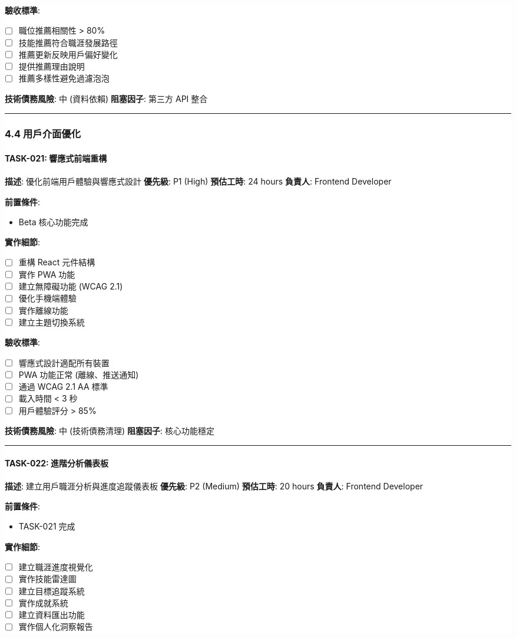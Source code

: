 **驗收標準**:
- [ ] 職位推薦相關性 > 80%
- [ ] 技能推薦符合職涯發展路徑
- [ ] 推薦更新反映用戶偏好變化
- [ ] 提供推薦理由說明
- [ ] 推薦多樣性避免過濾泡泡

**技術債務風險**: 中 (資料依賴)
**阻塞因子**: 第三方 API 整合

---

### 4.4 用戶介面優化

#### TASK-021: 響應式前端重構
**描述**: 優化前端用戶體驗與響應式設計
**優先級**: P1 (High)
**預估工時**: 24 hours
**負責人**: Frontend Developer

**前置條件**:
- Beta 核心功能完成

**實作細節**:
- [ ] 重構 React 元件結構
- [ ] 實作 PWA 功能
- [ ] 建立無障礙功能 (WCAG 2.1)
- [ ] 優化手機端體驗
- [ ] 實作離線功能
- [ ] 建立主題切換系統

**驗收標準**:
- [ ] 響應式設計適配所有裝置
- [ ] PWA 功能正常 (離線、推送通知)
- [ ] 通過 WCAG 2.1 AA 標準
- [ ] 載入時間 < 3 秒
- [ ] 用戶體驗評分 > 85%

**技術債務風險**: 中 (技術債務清理)
**阻塞因子**: 核心功能穩定

---

#### TASK-022: 進階分析儀表板
**描述**: 建立用戶職涯分析與進度追蹤儀表板
**優先級**: P2 (Medium)
**預估工時**: 20 hours
**負責人**: Frontend Developer

**前置條件**:
- TASK-021 完成

**實作細節**:
- [ ] 建立職涯進度視覺化
- [ ] 實作技能雷達圖
- [ ] 建立目標追蹤系統
- [ ] 實作成就系統
- [ ] 建立資料匯出功能
- [ ] 實作個人化洞察報告
